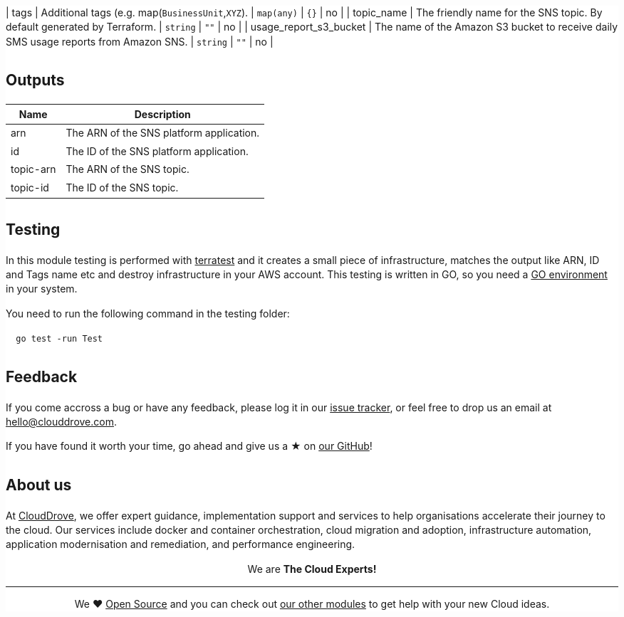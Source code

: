| tags | Additional tags (e.g. map(`BusinessUnit`,`XYZ`). | `map(any)` | `{}` | no |
| topic\_name | The friendly name for the SNS topic. By default generated by Terraform. | `string` | `""` | no |
| usage\_report\_s3\_bucket | The name of the Amazon S3 bucket to receive daily SMS usage reports from Amazon SNS. | `string` | `""` | no |

## Outputs

| Name | Description |
|------|-------------|
| arn | The ARN of the SNS platform application. |
| id | The ID of the SNS platform application. |
| topic-arn | The ARN of the SNS topic. |
| topic-id | The ID of the SNS topic. |




## Testing
In this module testing is performed with [terratest](https://github.com/gruntwork-io/terratest) and it creates a small piece of infrastructure, matches the output like ARN, ID and Tags name etc and destroy infrastructure in your AWS account. This testing is written in GO, so you need a [GO environment](https://golang.org/doc/install) in your system. 

You need to run the following command in the testing folder:
```hcl
  go test -run Test
```



## Feedback 
If you come accross a bug or have any feedback, please log it in our [issue tracker](https://github.com/clouddrove/terraform-aws-sns/issues), or feel free to drop us an email at [hello@clouddrove.com](mailto:hello@clouddrove.com).

If you have found it worth your time, go ahead and give us a ★ on [our GitHub](https://github.com/clouddrove/terraform-aws-sns)!

## About us

At [CloudDrove][website], we offer expert guidance, implementation support and services to help organisations accelerate their journey to the cloud. Our services include docker and container orchestration, cloud migration and adoption, infrastructure automation, application modernisation and remediation, and performance engineering.

<p align="center">We are <b> The Cloud Experts!</b></p>
<hr />
<p align="center">We ❤️  <a href="https://github.com/clouddrove">Open Source</a> and you can check out <a href="https://github.com/clouddrove">our other modules</a> to get help with your new Cloud ideas.</p>


  [website]: https://clouddrove.com
  [github]: https://github.com/clouddrove
  [linkedin]: https://cpco.io/linkedin
  [twitter]: https://twitter.com/clouddrove/
  [email]: https://clouddrove.com/contact-us.html
  [terraform_modules]: https://github.com/clouddrove?utf8=%E2%9C%93&q=terraform-&type=&language=